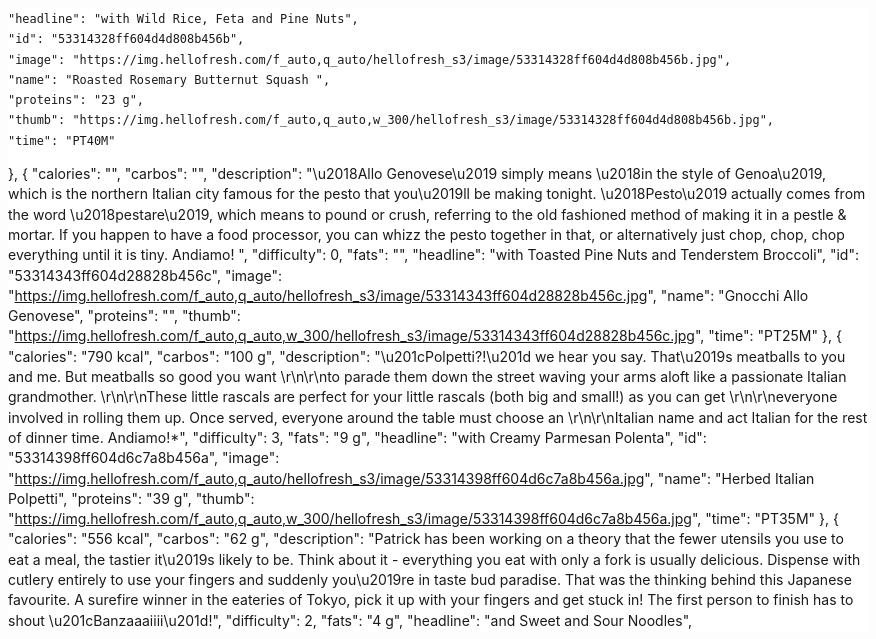     "headline": "with Wild Rice, Feta and Pine Nuts",
    "id": "53314328ff604d4d808b456b",
    "image": "https://img.hellofresh.com/f_auto,q_auto/hellofresh_s3/image/53314328ff604d4d808b456b.jpg",
    "name": "Roasted Rosemary Butternut Squash ",
    "proteins": "23 g",
    "thumb": "https://img.hellofresh.com/f_auto,q_auto,w_300/hellofresh_s3/image/53314328ff604d4d808b456b.jpg",
    "time": "PT40M"
  },
  {
    "calories": "",
    "carbos": "",
    "description": "\u2018Allo Genovese\u2019 simply means \u2018in the style of Genoa\u2019, which is the northern Italian city famous for the pesto that you\u2019ll be making tonight. \u2018Pesto\u2019 actually comes from the word \u2018pestare\u2019, which means to pound or crush, referring to the old fashioned method of making it in a pestle & mortar. If you happen to have a food processor, you can whizz the pesto together in that, or alternatively just chop, chop, chop everything until it is tiny. Andiamo! ",
    "difficulty": 0,
    "fats": "",
    "headline": "with Toasted Pine Nuts and Tenderstem Broccoli",
    "id": "53314343ff604d28828b456c",
    "image": "https://img.hellofresh.com/f_auto,q_auto/hellofresh_s3/image/53314343ff604d28828b456c.jpg",
    "name": "Gnocchi Allo Genovese",
    "proteins": "",
    "thumb": "https://img.hellofresh.com/f_auto,q_auto,w_300/hellofresh_s3/image/53314343ff604d28828b456c.jpg",
    "time": "PT25M"
  },
  {
    "calories": "790 kcal",
    "carbos": "100 g",
    "description": "\u201cPolpetti?!\u201d we hear you say. That\u2019s meatballs to you and me. But meatballs so good you want \r\n\r\nto parade them down the street waving your arms aloft like a passionate Italian grandmother. \r\n\r\nThese little rascals are perfect for your little rascals (both big and small!) as you can get \r\n\r\neveryone involved in rolling them up. Once served, everyone around the table must choose an \r\n\r\nItalian name and act Italian for the rest of dinner time. Andiamo!*",
    "difficulty": 3,
    "fats": "9 g",
    "headline": "with Creamy Parmesan Polenta",
    "id": "53314398ff604d6c7a8b456a",
    "image": "https://img.hellofresh.com/f_auto,q_auto/hellofresh_s3/image/53314398ff604d6c7a8b456a.jpg",
    "name": "Herbed Italian Polpetti",
    "proteins": "39 g",
    "thumb": "https://img.hellofresh.com/f_auto,q_auto,w_300/hellofresh_s3/image/53314398ff604d6c7a8b456a.jpg",
    "time": "PT35M"
  },
  {
    "calories": "556 kcal",
    "carbos": "62 g",
    "description": "Patrick has been working on a theory that the fewer utensils you use to eat a meal, the tastier it\u2019s likely to be. Think about it - everything you eat with only a fork is usually delicious. Dispense with cutlery entirely to use your fingers and suddenly you\u2019re in taste bud paradise. That was the thinking behind this Japanese favourite. A surefire winner in the eateries of Tokyo, pick it up with your fingers and get stuck in! The first person to finish has to shout \u201cBanzaaaiiii\u201d!",
    "difficulty": 2,
    "fats": "4 g",
    "headline": "and Sweet and Sour Noodles",
